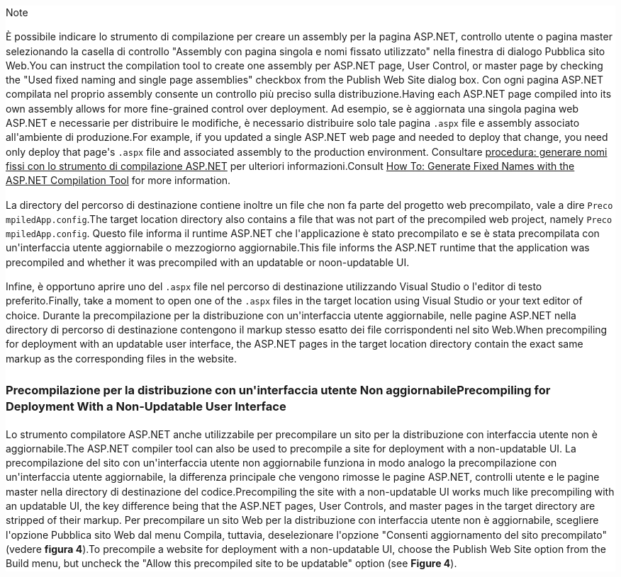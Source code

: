 > [!NOTE]
> <span data-ttu-id="69c5f-202">È possibile indicare lo strumento di compilazione per creare un assembly per la pagina ASP.NET, controllo utente o pagina master selezionando la casella di controllo "Assembly con pagina singola e nomi fissato utilizzato" nella finestra di dialogo Pubblica sito Web.</span><span class="sxs-lookup"><span data-stu-id="69c5f-202">You can instruct the compilation tool to create one assembly per ASP.NET page, User Control, or master page by checking the "Used fixed naming and single page assemblies" checkbox from the Publish Web Site dialog box.</span></span> <span data-ttu-id="69c5f-203">Con ogni pagina ASP.NET compilata nel proprio assembly consente un controllo più preciso sulla distribuzione.</span><span class="sxs-lookup"><span data-stu-id="69c5f-203">Having each ASP.NET page compiled into its own assembly allows for more fine-grained control over deployment.</span></span> <span data-ttu-id="69c5f-204">Ad esempio, se è aggiornata una singola pagina web ASP.NET e necessarie per distribuire le modifiche, è necessario distribuire solo tale pagina `.aspx` file e assembly associato all'ambiente di produzione.</span><span class="sxs-lookup"><span data-stu-id="69c5f-204">For example, if you updated a single ASP.NET web page and needed to deploy that change, you need only deploy that page's `.aspx` file and associated assembly to the production environment.</span></span> <span data-ttu-id="69c5f-205">Consultare [procedura: generare nomi fissi con lo strumento di compilazione ASP.NET](https://msdn.microsoft.com/en-us/library/ms228040.aspx) per ulteriori informazioni.</span><span class="sxs-lookup"><span data-stu-id="69c5f-205">Consult [How To: Generate Fixed Names with the ASP.NET Compilation Tool](https://msdn.microsoft.com/en-us/library/ms228040.aspx) for more information.</span></span>


<span data-ttu-id="69c5f-206">La directory del percorso di destinazione contiene inoltre un file che non fa parte del progetto web precompilato, vale a dire `PrecompiledApp.config`.</span><span class="sxs-lookup"><span data-stu-id="69c5f-206">The target location directory also contains a file that was not part of the precompiled web project, namely `PrecompiledApp.config`.</span></span> <span data-ttu-id="69c5f-207">Questo file informa il runtime ASP.NET che l'applicazione è stato precompilato e se è stata precompilata con un'interfaccia utente aggiornabile o mezzogiorno aggiornabile.</span><span class="sxs-lookup"><span data-stu-id="69c5f-207">This file informs the ASP.NET runtime that the application was precompiled and whether it was precompiled with an updatable or noon-updatable UI.</span></span>

<span data-ttu-id="69c5f-208">Infine, è opportuno aprire uno del `.aspx` file nel percorso di destinazione utilizzando Visual Studio o l'editor di testo preferito.</span><span class="sxs-lookup"><span data-stu-id="69c5f-208">Finally, take a moment to open one of the `.aspx` files in the target location using Visual Studio or your text editor of choice.</span></span> <span data-ttu-id="69c5f-209">Durante la precompilazione per la distribuzione con un'interfaccia utente aggiornabile, nelle pagine ASP.NET nella directory di percorso di destinazione contengono il markup stesso esatto dei file corrispondenti nel sito Web.</span><span class="sxs-lookup"><span data-stu-id="69c5f-209">When precompiling for deployment with an updatable user interface, the ASP.NET pages in the target location directory contain the exact same markup as the corresponding files in the website.</span></span>

### <a name="precompiling-for-deployment-with-a-non-updatable-user-interface"></a><span data-ttu-id="69c5f-210">Precompilazione per la distribuzione con un'interfaccia utente Non aggiornabile</span><span class="sxs-lookup"><span data-stu-id="69c5f-210">Precompiling for Deployment With a Non-Updatable User Interface</span></span>

<span data-ttu-id="69c5f-211">Lo strumento compilatore ASP.NET anche utilizzabile per precompilare un sito per la distribuzione con interfaccia utente non è aggiornabile.</span><span class="sxs-lookup"><span data-stu-id="69c5f-211">The ASP.NET compiler tool can also be used to precompile a site for deployment with a non-updatable UI.</span></span> <span data-ttu-id="69c5f-212">La precompilazione del sito con un'interfaccia utente non aggiornabile funziona in modo analogo la precompilazione con un'interfaccia utente aggiornabile, la differenza principale che vengono rimosse le pagine ASP.NET, controlli utente e le pagine master nella directory di destinazione del codice.</span><span class="sxs-lookup"><span data-stu-id="69c5f-212">Precompiling the site with a non-updatable UI works much like precompiling with an updatable UI, the key difference being that the ASP.NET pages, User Controls, and master pages in the target directory are stripped of their markup.</span></span> <span data-ttu-id="69c5f-213">Per precompilare un sito Web per la distribuzione con interfaccia utente non è aggiornabile, scegliere l'opzione Pubblica sito Web dal menu Compila, tuttavia, deselezionare l'opzione "Consenti aggiornamento del sito precompilato" (vedere **figura 4**).</span><span class="sxs-lookup"><span data-stu-id="69c5f-213">To precompile a website for deployment with a non-updatable UI, choose the Publish Web Site option from the Build menu, but uncheck the "Allow this precompiled site to be updatable" option (see **Figure 4**).</span></span>
